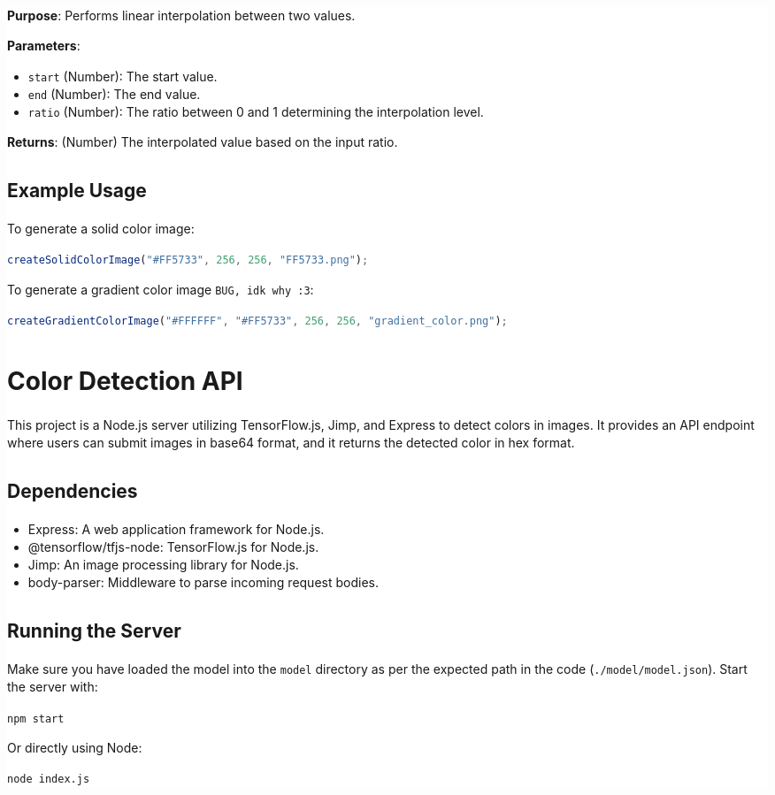 **Purpose**: Performs linear interpolation between two values.

**Parameters**:

- `start` (Number): The start value.
- `end` (Number): The end value.
- `ratio` (Number): The ratio between 0 and 1 determining the interpolation level.

**Returns**: (Number) The interpolated value based on the input ratio.

<a name="example-usage"></a>

## Example Usage

To generate a solid color image:

```js
createSolidColorImage("#FF5733", 256, 256, "FF5733.png");
```

To generate a gradient color image `BUG, idk why :3`:

```js
createGradientColorImage("#FFFFFF", "#FF5733", 256, 256, "gradient_color.png");
```

<a name="color-detection-api"></a>

# Color Detection API

This project is a Node.js server utilizing TensorFlow.js, Jimp, and Express to detect colors in images. It provides an API endpoint where users can submit images in base64 format, and it returns the detected color in hex format.

<a name="dependencies-1"></a>

## Dependencies

- Express: A web application framework for Node.js.
- @tensorflow/tfjs-node: TensorFlow.js for Node.js.
- Jimp: An image processing library for Node.js.
- body-parser: Middleware to parse incoming request bodies.

<a name="running-the-server"></a>

## Running the Server

Make sure you have loaded the model into the `model` directory as per the expected path in the code (`./model/model.json`). Start the server with:

```bash
npm start
```

Or directly using Node:

```bash
node index.js
```
